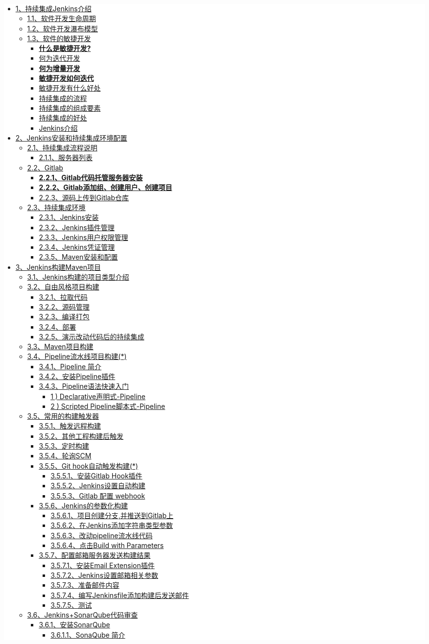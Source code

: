 ﻿- [1、持续集成Jenkins介绍](#1持续集成jenkins介绍)
    - [1.1、软件开发生命周期](#11软件开发生命周期)
    - [1.2、软件开发瀑布模型](#12软件开发瀑布模型)
    - [1.3、软件的敏捷开发](#13软件的敏捷开发)
        - [**什么是敏捷开发?**](#什么是敏捷开发)
        - [何为迭代开发](#何为迭代开发)
        - [**何为增量开发**](#何为增量开发)
        - [**敏捷开发如何迭代**](#敏捷开发如何迭代)
        - [敏捷开发有什么好处](#敏捷开发有什么好处)
        - [持续集成的流程](#持续集成的流程)
        - [持续集成的组成要素](#持续集成的组成要素)
        - [持续集成的好处](#持续集成的好处)
        - [Jenkins介绍](#jenkins介绍)
- [2、Jenkins安装和持续集成环境配置](#2jenkins安装和持续集成环境配置)
    - [2.1、持续集成流程说明](#21持续集成流程说明)
        - [2.1.1、服务器列表](#211服务器列表)
    - [2.2、Gitlab](#22gitlab)
        - [**2.2.1、Gitlab代码托管服务器安装**](#221gitlab代码托管服务器安装)
        - [**2.2.2、Gitlab添加组、创建用户、创建项目**](#222gitlab添加组创建用户创建项目)
        - [2.2.3、源码上传到Gitlab仓库](#223源码上传到gitlab仓库)
    - [2.3、持续集成环境](#23持续集成环境)
        - [2.3.1、Jenkins安装](#231jenkins安装)
        - [2.3.2、Jenkins插件管理](#232jenkins插件管理)
        - [2.3.3、Jenkins用户权限管理](#233jenkins用户权限管理)
        - [2.3.4、Jenkins凭证管理](#234jenkins凭证管理)
        - [2.3.5、Maven安装和配置](#235maven安装和配置)
- [3、Jenkins构建Maven项目](#3jenkins构建maven项目)
    - [3.1、Jenkins构建的项目类型介绍](#31jenkins构建的项目类型介绍)
    - [3.2、自由风格项目构建](#32自由风格项目构建)
        - [3.2.1、拉取代码](#321拉取代码)
        - [3.2.2、源码管理](#322源码管理)
        - [3.2.3、编译打包](#323编译打包)
        - [3.2.4、部署](#324部署)
        - [3.2.5、演示改动代码后的持续集成](#325演示改动代码后的持续集成)
    - [3.3、Maven项目构建](#33maven项目构建)
    - [3.4、Pipeline流水线项目构建(\*)](#34pipeline流水线项目构建)
        - [3.4.1、Pipeline 简介](#341pipeline-简介)
        - [3.4.2、安装Pipeline插件](#342安装pipeline插件)
        - [3.4.3、Pipeline语法快速入门](#343pipeline语法快速入门)
            - [1 ) Declarative声明式-Pipeline](#1--declarative声明式-pipeline)
            - [2 ) Scripted Pipeline脚本式-Pipeline](#2--scripted-pipeline脚本式-pipeline)
    - [3.5、常用的构建触发器](#35常用的构建触发器)
        - [3.5.1、触发远程构建](#351触发远程构建)
        - [3.5.2、其他工程构建后触发](#352其他工程构建后触发)
        - [3.5.3、定时构建](#353定时构建)
        - [3.5.4、轮询SCM](#354轮询scm)
        - [3.5.5、Git hook自动触发构建(\*)](#355git-hook自动触发构建)
            - [3.5.5.1、安装Gitlab Hook插件](#3551安装gitlab-hook插件)
            - [3.5.5.2、Jenkins设置自动构建](#3552jenkins设置自动构建)
            - [3.5.5.3、Gitlab 配置 webhook](#3553gitlab-配置-webhook)
        - [3.5.6、Jenkins的参数化构建](#356jenkins的参数化构建)
            - [3.5.6.1、项目创建分支,并推送到Gitlab上](#3561项目创建分支并推送到gitlab上)
            - [3.5.6.2、在Jenkins添加字符串类型参数](#3562在jenkins添加字符串类型参数)
            - [3.5.6.3、改动pipeline流水线代码](#3563改动pipeline流水线代码)
            - [3.5.6.4、点击Build with Parameters](#3564点击build-with-parameters)
        - [3.5.7、配置邮箱服务器发送构建结果](#357配置邮箱服务器发送构建结果)
            - [3.5.7.1、安装Email Extension插件](#3571安装email-extension插件)
            - [3.5.7.2、Jenkins设置邮箱相关参数](#3572jenkins设置邮箱相关参数)
            - [3.5.7.3、准备邮件内容](#3573准备邮件内容)
            - [3.5.7.4、编写Jenkinsfile添加构建后发送邮件](#3574编写jenkinsfile添加构建后发送邮件)
            - [3.5.7.5、测试](#3575测试)
    - [3.6、Jenkins+SonarQube代码审查](#36jenkinssonarqube代码审查)
        - [3.6.1、安装SonarQube](#361安装sonarqube)
            - [3.6.1.1、SonaQube 简介](#3611sonaqube-简介)